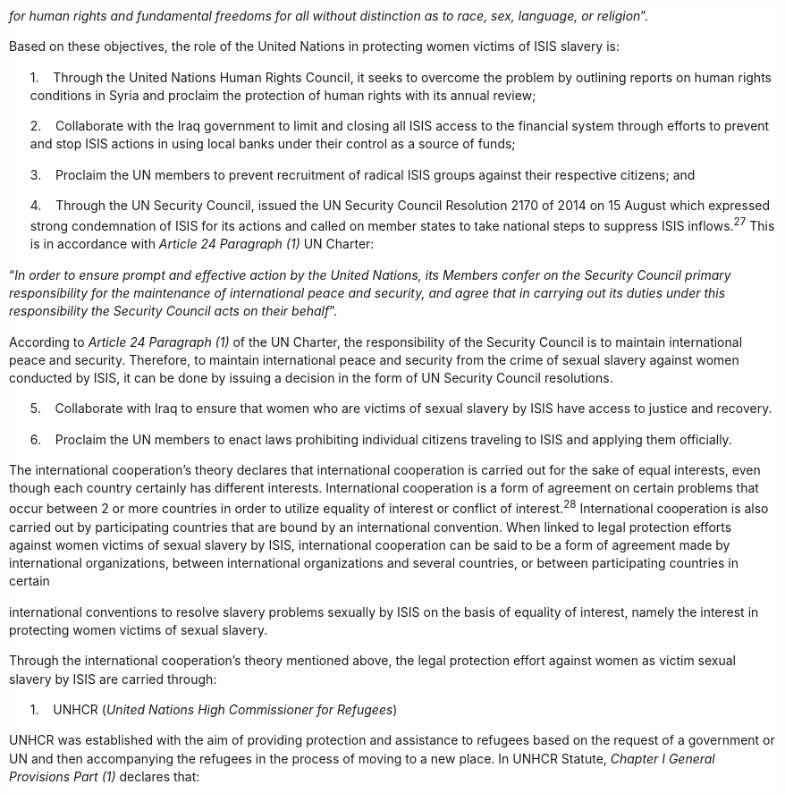 <p><span class="font2" style="font-style:italic;">for human rights and fundamental freedoms for all without distinction as to race, sex, language, or religion</span><span class="font4">”.</span></p>
<p><span class="font4">Based on these objectives, the role of the United Nations in protecting women victims of ISIS slavery is:</span></p>
<ul style="list-style:none;"><li>
<p><span class="font4">1. &nbsp;&nbsp;&nbsp;Through the United Nations Human Rights Council, it seeks to overcome the problem by outlining reports on human rights conditions in Syria and proclaim the protection of human rights with its annual review;</span></p></li>
<li>
<p><span class="font4">2. &nbsp;&nbsp;&nbsp;Collaborate with the Iraq government to limit and closing all ISIS access to the financial system through efforts to prevent and stop ISIS actions in using local banks under their control as a source of funds;</span></p></li>
<li>
<p><span class="font4">3. &nbsp;&nbsp;&nbsp;Proclaim the UN members to prevent recruitment of radical ISIS groups against their respective citizens; and</span></p></li>
<li>
<p><span class="font4">4. &nbsp;&nbsp;&nbsp;Through the UN Security Council, issued the UN Security Council Resolution 2170 of 2014 on 15 August which expressed strong condemnation of ISIS for its actions and called on member states to take national steps to suppress ISIS inflows.<sup>27</sup> This is in accordance with </span><span class="font2" style="font-style:italic;">Article 24 Paragraph (1)</span><span class="font4"> UN Charter:</span></p></li></ul>
<p><span class="font4">“</span><span class="font2" style="font-style:italic;">In order to ensure prompt and effective action by the United Nations, its Members confer on the Security Council primary responsibility for the maintenance of international peace and security, and agree that in carrying out its duties under this responsibility the Security Council acts on their behalf</span><span class="font4">”.</span></p>
<p><span class="font4">According to </span><span class="font2" style="font-style:italic;">Article 24 Paragraph (1)</span><span class="font4"> of the UN Charter, the responsibility of the Security Council is to maintain international peace and security. Therefore, to maintain international peace and security from the crime of sexual slavery against women conducted by ISIS, it can be done by issuing a decision in the form of UN Security Council resolutions.</span></p>
<ul style="list-style:none;"><li>
<p><span class="font4">5. &nbsp;&nbsp;&nbsp;Collaborate with Iraq to ensure that women who are victims of sexual slavery by ISIS have access to justice and recovery.</span></p></li>
<li>
<p><span class="font4">6. &nbsp;&nbsp;&nbsp;Proclaim the UN members to enact laws prohibiting individual citizens traveling to ISIS and applying them officially.</span></p></li></ul>
<p><span class="font4">The international cooperation’s theory declares that international cooperation is carried out for the sake of equal interests, even though each country certainly has different interests. International cooperation is a form of agreement on certain problems that occur between 2 or more countries in order to utilize equality of interest or conflict of interest.<sup>28</sup> International cooperation is also carried out by participating countries that are bound by an international convention. When linked to legal protection efforts against women victims of sexual slavery by ISIS, international cooperation can be said to be a form of agreement made by international organizations, between international organizations and several countries, or between participating countries in certain</span></p>
<p><span class="font4">international conventions to resolve slavery problems sexually by ISIS on the basis of equality of interest, namely the interest in protecting women victims of sexual slavery.</span></p>
<p><span class="font4">Through the international cooperation’s theory mentioned above, the legal protection effort against women as victim sexual slavery by ISIS are carried through:</span></p>
<ul style="list-style:none;"><li>
<p><span class="font4">1. &nbsp;&nbsp;&nbsp;UNHCR (</span><span class="font2" style="font-style:italic;">United Nations High Commissioner for Refugees</span><span class="font4">)</span></p></li></ul>
<p><span class="font4">UNHCR was established with the aim of providing protection and assistance to refugees based on the request of a government or UN and then accompanying the refugees in the process of moving to a new place. In UNHCR Statute, </span><span class="font2" style="font-style:italic;">Chapter I General Provisions Part (1)</span><span class="font4"> declares that:</span></p>